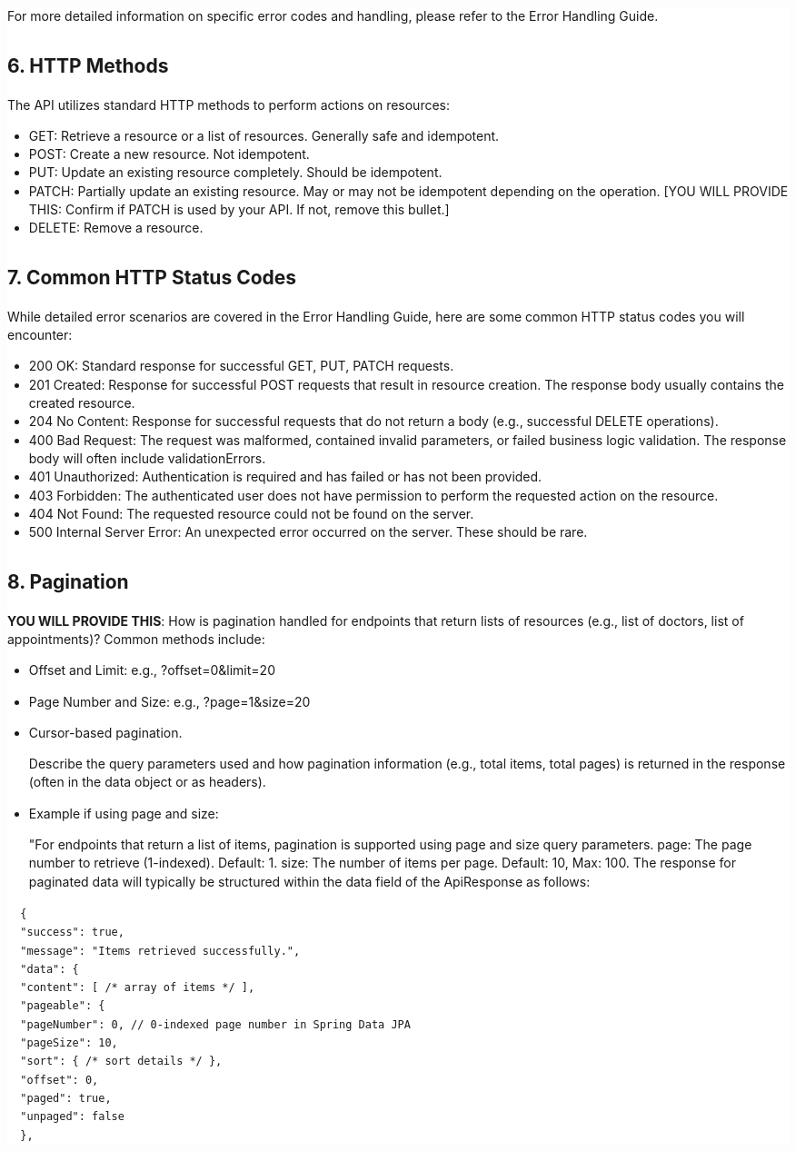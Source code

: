 For more detailed information on specific error codes and handling, please refer to the Error Handling Guide.

## 6. HTTP Methods
   The API utilizes standard HTTP methods to perform actions on resources:
   * GET: Retrieve a resource or a list of resources. Generally safe and idempotent.
   * POST: Create a new resource. Not idempotent.
   * PUT: Update an existing resource completely. Should be idempotent.
   * PATCH: Partially update an existing resource. May or may not be idempotent depending on the operation. [YOU WILL PROVIDE THIS: Confirm if PATCH is used by your API. If not, remove this bullet.]
   * DELETE: Remove a resource.
   
## 7. Common HTTP Status Codes
   While detailed error scenarios are covered in the Error Handling Guide, here are some common HTTP status codes you will encounter:

   * 200 OK: Standard response for successful GET, PUT, PATCH requests.
   * 201 Created: Response for successful POST requests that result in resource creation. The response body usually contains the created resource.
   * 204 No Content: Response for successful requests that do not return a body (e.g., successful DELETE operations).
   * 400 Bad Request: The request was malformed, contained invalid parameters, or failed business logic validation. The response body will often include validationErrors.
   * 401 Unauthorized: Authentication is required and has failed or has not been provided.
   * 403 Forbidden: The authenticated user does not have permission to perform the requested action on the resource.
   * 404 Not Found: The requested resource could not be found on the server.
   * 500 Internal Server Error: An unexpected error occurred on the server. These should be rare.

## 8. Pagination

   **YOU WILL PROVIDE THIS**: How is pagination handled for endpoints that return lists of resources (e.g., list of doctors, list of appointments)?
   Common methods include:

* Offset and Limit: e.g., ?offset=0&limit=20
* Page Number and Size: e.g., ?page=1&size=20
* Cursor-based pagination.

  Describe the query parameters used and how pagination information (e.g., total items, total pages) is returned in the response (often in the data object or as headers).
* 
  Example if using page and size:

  "For endpoints that return a list of items, pagination is supported using page and size query parameters.
  page: The page number to retrieve (1-indexed). Default: 1.
  size: The number of items per page. Default: 10, Max: 100.
  The response for paginated data will typically be structured within the data field of the ApiResponse as follows:
```
  {
  "success": true,
  "message": "Items retrieved successfully.",
  "data": {
  "content": [ /* array of items */ ],
  "pageable": {
  "pageNumber": 0, // 0-indexed page number in Spring Data JPA
  "pageSize": 10,
  "sort": { /* sort details */ },
  "offset": 0,
  "paged": true,
  "unpaged": false
  },
```